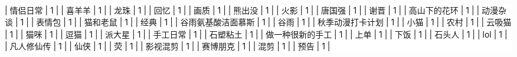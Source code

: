 | 情侣日常 | 1 |
| 喜羊羊 | 1 |
| 龙珠 | 1 |
| 回忆 | 1 |
| 画质 | 1 |
| 熊出没 | 1 |
| 火影 | 1 |
| 唐国强 | 1 |
| 谢晋 | 1 |
| 高山下的花环 | 1 |
| 动漫杂谈 | 1 |
| 表情包 | 1 |
| 猫和老鼠 | 1 |
| 经典 | 1 |
| 谷雨氨基酸洁面慕斯 | 1 |
| 谷雨 | 1 |
| 秋季动漫打卡计划 | 1 |
| 小猫 | 1 |
| 农村 | 1 |
| 云吸猫 | 1 |
| 猫咪 | 1 |
| 逗猫 | 1 |
| 派大星 | 1 |
| 手工日常 | 1 |
| 石塑粘土 | 1 |
| 做一种很新的手工 | 1 |
| 上单 | 1 |
| 下饭 | 1 |
| 石头人 | 1 |
| lol | 1 |
| 凡人修仙传 | 1 |
| 仙侠 | 1 |
| 荧 | 1 |
| 影视混剪 | 1 |
| 赛博朋克 | 1 |
| 混剪 | 1 |
| 预告 | 1 |